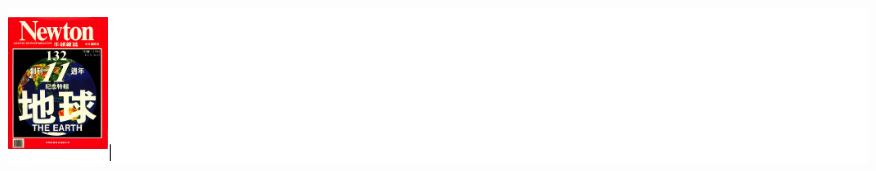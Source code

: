<img src="https://raw.githubusercontent.com/angelmic/eBooks/master/_Covers/_Newton%20%E7%89%9B%E9%A0%93%E9%9B%9C%E8%AA%8C/Newton%20%E7%89%9B%E9%A0%93%E9%9B%9C%E8%AA%8C%20%23132.png" width="100" height="150" />|